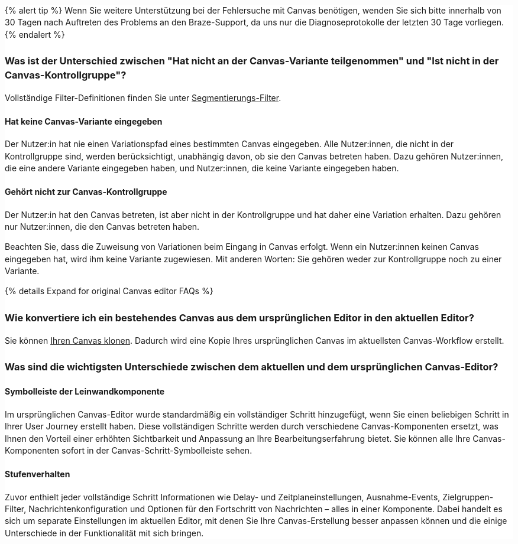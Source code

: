 {% alert tip %}
Wenn Sie weitere Unterstützung bei der Fehlersuche mit Canvas benötigen, wenden Sie sich bitte innerhalb von 30 Tagen nach Auftreten des Problems an den Braze-Support, da uns nur die Diagnoseprotokolle der letzten 30 Tage vorliegen.
{% endalert %}

### Was ist der Unterschied zwischen "Hat nicht an der Canvas-Variante teilgenommen" und "Ist nicht in der Canvas-Kontrollgruppe"?

Vollständige Filter-Definitionen finden Sie unter [Segmentierungs-Filter]({{site.baseurl}}/user_guide/engagement_tools/segments/segmentation_filters).

#### Hat keine Canvas-Variante eingegeben

Der Nutzer:in hat nie einen Variationspfad eines bestimmten Canvas eingegeben. Alle Nutzer:innen, die nicht in der Kontrollgruppe sind, werden berücksichtigt, unabhängig davon, ob sie den Canvas betreten haben. Dazu gehören Nutzer:innen, die eine andere Variante eingegeben haben, und Nutzer:innen, die keine Variante eingegeben haben. 

#### Gehört nicht zur Canvas-Kontrollgruppe

Der Nutzer:in hat den Canvas betreten, ist aber nicht in der Kontrollgruppe und hat daher eine Variation erhalten. Dazu gehören nur Nutzer:innen, die den Canvas betreten haben.

Beachten Sie, dass die Zuweisung von Variationen beim Eingang in Canvas erfolgt. Wenn ein Nutzer:innen keinen Canvas eingegeben hat, wird ihm keine Variante zugewiesen. Mit anderen Worten: Sie gehören weder zur Kontrollgruppe noch zu einer Variante.

{% details Expand for original Canvas editor FAQs %}

### Wie konvertiere ich ein bestehendes Canvas aus dem ursprünglichen Editor in den aktuellen Editor?

Sie können [Ihren Canvas klonen]({{site.baseurl}}/cloning_canvases/). Dadurch wird eine Kopie Ihres ursprünglichen Canvas im aktuellsten Canvas-Workflow erstellt.

### Was sind die wichtigsten Unterschiede zwischen dem aktuellen und dem ursprünglichen Canvas-Editor?

#### Symbolleiste der Leinwandkomponente

Im ursprünglichen Canvas-Editor wurde standardmäßig ein vollständiger Schritt hinzugefügt, wenn Sie einen beliebigen Schritt in Ihrer User Journey erstellt haben. Diese vollständigen Schritte werden durch verschiedene Canvas-Komponenten ersetzt, was Ihnen den Vorteil einer erhöhten Sichtbarkeit und Anpassung an Ihre Bearbeitungserfahrung bietet. Sie können alle Ihre Canvas-Komponenten sofort in der Canvas-Schritt-Symbolleiste sehen.

#### Stufenverhalten

Zuvor enthielt jeder vollständige Schritt Informationen wie Delay- und Zeitplaneinstellungen, Ausnahme-Events, Zielgruppen-Filter, Nachrichtenkonfiguration und Optionen für den Fortschritt von Nachrichten – alles in einer Komponente. Dabei handelt es sich um separate Einstellungen im aktuellen Editor, mit denen Sie Ihre Canvas-Erstellung besser anpassen können und die einige Unterschiede in der Funktionalität mit sich bringen.

